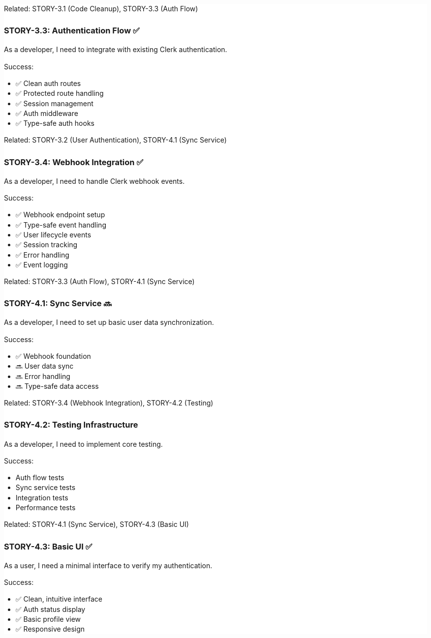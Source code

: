 Related: STORY-3.1 (Code Cleanup), STORY-3.3 (Auth Flow)

### STORY-3.3: Authentication Flow ✅
As a developer, I need to integrate with existing Clerk authentication.

Success:
- ✅ Clean auth routes
- ✅ Protected route handling
- ✅ Session management
- ✅ Auth middleware
- ✅ Type-safe auth hooks

Related: STORY-3.2 (User Authentication), STORY-4.1 (Sync Service)

### STORY-3.4: Webhook Integration ✅
As a developer, I need to handle Clerk webhook events.

Success:
- ✅ Webhook endpoint setup
- ✅ Type-safe event handling
- ✅ User lifecycle events
- ✅ Session tracking
- ✅ Error handling
- ✅ Event logging

Related: STORY-3.3 (Auth Flow), STORY-4.1 (Sync Service)

### STORY-4.1: Sync Service 🔜
As a developer, I need to set up basic user data synchronization.

Success:
- ✅ Webhook foundation
- 🔜 User data sync
- 🔜 Error handling
- 🔜 Type-safe data access

Related: STORY-3.4 (Webhook Integration), STORY-4.2 (Testing)

### STORY-4.2: Testing Infrastructure
As a developer, I need to implement core testing.

Success:
- Auth flow tests
- Sync service tests
- Integration tests
- Performance tests

Related: STORY-4.1 (Sync Service), STORY-4.3 (Basic UI)

### STORY-4.3: Basic UI ✅
As a user, I need a minimal interface to verify my authentication.

Success:
- ✅ Clean, intuitive interface
- ✅ Auth status display
- ✅ Basic profile view
- ✅ Responsive design
